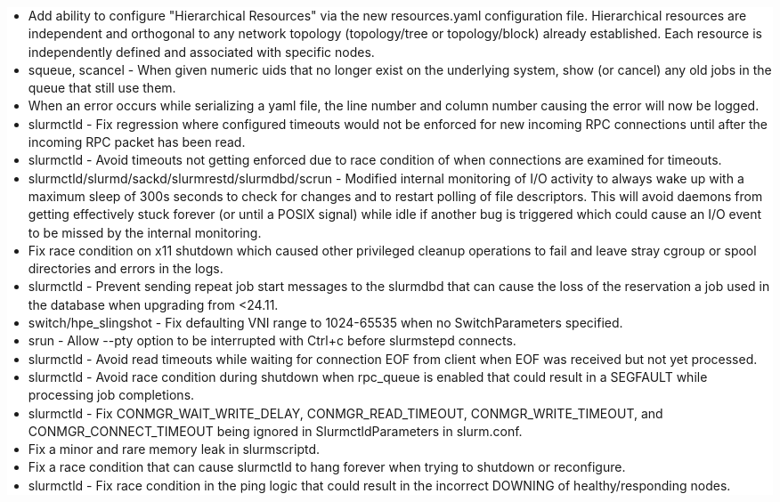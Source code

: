 * Add ability to configure "Hierarchical Resources" via the new resources.yaml configuration file. Hierarchical resources are independent and orthogonal to any network topology (topology/tree or topology/block) already established. Each resource is independently defined and associated with specific nodes.
* squeue, scancel - When given numeric uids that no longer exist on the underlying system, show (or cancel) any old jobs in the queue that still use them.
* When an error occurs while serializing a yaml file, the line number and column number causing the error will now be logged.
* slurmctld - Fix regression where configured timeouts would not be enforced for new incoming RPC connections until after the incoming RPC packet has been read.
* slurmctld - Avoid timeouts not getting enforced due to race condition of when connections are examined for timeouts.
* slurmctld/slurmd/sackd/slurmrestd/slurmdbd/scrun - Modified internal monitoring of I/O activity to always wake up with a maximum sleep of 300s seconds to check for changes and to restart polling of file descriptors. This will avoid daemons from getting effectively stuck forever (or until a POSIX signal) while idle if another bug is triggered which could cause an I/O event to be missed by the internal monitoring.
* Fix race condition on x11 shutdown which caused other privileged cleanup operations to fail and leave stray cgroup or spool directories and errors in the logs.
* slurmctld - Prevent sending repeat job start messages to the slurmdbd that can cause the loss of the reservation a job used in the database when upgrading from <24.11.
* switch/hpe_slingshot - Fix defaulting VNI range to 1024-65535 when no SwitchParameters specified.
* srun - Allow --pty option to be interrupted with Ctrl+c before slurmstepd connects.
* slurmctld - Avoid read timeouts while waiting for connection EOF from client when EOF was received but not yet processed.
* slurmctld - Avoid race condition during shutdown when rpc_queue is enabled that could result in a SEGFAULT while processing job completions.
* slurmctld - Fix CONMGR_WAIT_WRITE_DELAY, CONMGR_READ_TIMEOUT, CONMGR_WRITE_TIMEOUT, and CONMGR_CONNECT_TIMEOUT being ignored in SlurmctldParameters in slurm.conf.
* Fix a minor and rare memory leak in slurmscriptd.
* Fix a race condition that can cause slurmctld to hang forever when trying to shutdown or reconfigure.
* slurmctld - Fix race condition in the ping logic that could result in the incorrect DOWNING of healthy/responding nodes.
